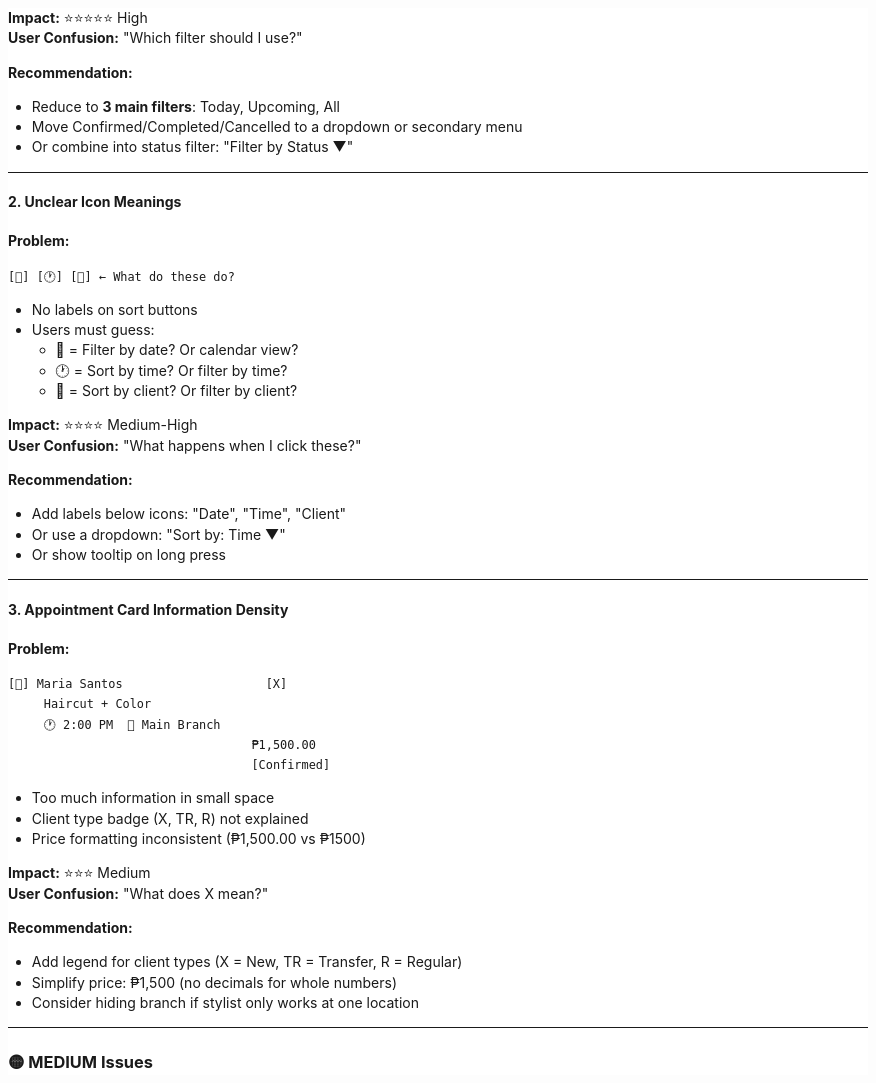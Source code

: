 **Impact:** ⭐⭐⭐⭐⭐ High  
**User Confusion:** "Which filter should I use?"

**Recommendation:**
- Reduce to **3 main filters**: Today, Upcoming, All
- Move Confirmed/Completed/Cancelled to a dropdown or secondary menu
- Or combine into status filter: "Filter by Status ▼"

---

#### 2. **Unclear Icon Meanings**
**Problem:**
```
[📅] [🕐] [👤] ← What do these do?
```
- No labels on sort buttons
- Users must guess:
  - 📅 = Filter by date? Or calendar view?
  - 🕐 = Sort by time? Or filter by time?
  - 👤 = Sort by client? Or filter by client?

**Impact:** ⭐⭐⭐⭐ Medium-High  
**User Confusion:** "What happens when I click these?"

**Recommendation:**
- Add labels below icons: "Date", "Time", "Client"
- Or use a dropdown: "Sort by: Time ▼"
- Or show tooltip on long press

---

#### 3. **Appointment Card Information Density**
**Problem:**
```
[📅] Maria Santos                    [X]
     Haircut + Color
     🕐 2:00 PM  📍 Main Branch
                                  ₱1,500.00
                                  [Confirmed]
```
- Too much information in small space
- Client type badge (X, TR, R) not explained
- Price formatting inconsistent (₱1,500.00 vs ₱1500)

**Impact:** ⭐⭐⭐ Medium  
**User Confusion:** "What does X mean?"

**Recommendation:**
- Add legend for client types (X = New, TR = Transfer, R = Regular)
- Simplify price: ₱1,500 (no decimals for whole numbers)
- Consider hiding branch if stylist only works at one location

---

### 🟡 **MEDIUM Issues**
